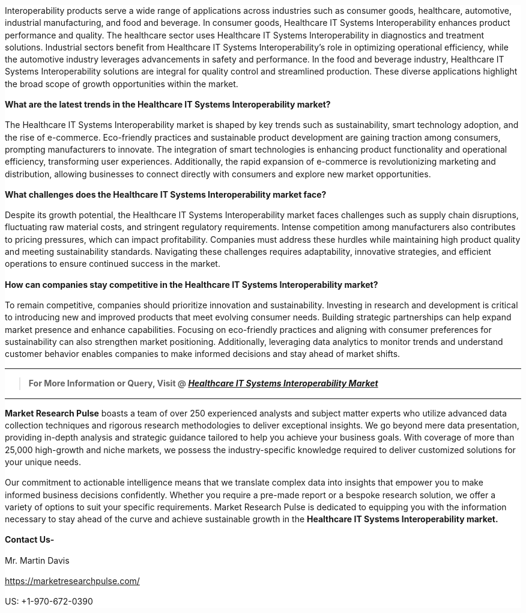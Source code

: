 Interoperability products serve a wide range of applications across industries such as consumer goods, healthcare, automotive, industrial manufacturing, and food and beverage. In consumer goods, Healthcare IT Systems Interoperability enhances product performance and quality. The healthcare sector uses Healthcare IT Systems Interoperability in diagnostics and treatment solutions. Industrial sectors benefit from Healthcare IT Systems Interoperability&rsquo;s role in optimizing operational efficiency, while the automotive industry leverages advancements in safety and performance. In the food and beverage industry, Healthcare IT Systems Interoperability solutions are integral for quality control and streamlined production. These diverse applications highlight the broad scope of growth opportunities within the market.</p><p><strong>What are the latest trends in the Healthcare IT Systems Interoperability market?</strong></p><p>The Healthcare IT Systems Interoperability market is shaped by key trends such as sustainability, smart technology adoption, and the rise of e-commerce. Eco-friendly practices and sustainable product development are gaining traction among consumers, prompting manufacturers to innovate. The integration of smart technologies is enhancing product functionality and operational efficiency, transforming user experiences. Additionally, the rapid expansion of e-commerce is revolutionizing marketing and distribution, allowing businesses to connect directly with consumers and explore new market opportunities.</p><p><strong>What challenges does the Healthcare IT Systems Interoperability market face?</strong></p><p>Despite its growth potential, the Healthcare IT Systems Interoperability market faces challenges such as supply chain disruptions, fluctuating raw material costs, and stringent regulatory requirements. Intense competition among manufacturers also contributes to pricing pressures, which can impact profitability. Companies must address these hurdles while maintaining high product quality and meeting sustainability standards. Navigating these challenges requires adaptability, innovative strategies, and efficient operations to ensure continued success in the market.</p><p><strong>How can companies stay competitive in the Healthcare IT Systems Interoperability market?</strong></p><p>To remain competitive, companies should prioritize innovation and sustainability. Investing in research and development is critical to introducing new and improved products that meet evolving consumer needs. Building strategic partnerships can help expand market presence and enhance capabilities. Focusing on eco-friendly practices and aligning with consumer preferences for sustainability can also strengthen market positioning. Additionally, leveraging data analytics to monitor trends and understand customer behavior enables companies to make informed decisions and stay ahead of market shifts.</p><hr /><blockquote><p><strong>For More Information or Query, Visit @&nbsp;<em><a href="https://marketresearchpulse.com/report/138900/healthcare-it-systems-interoperability-market?utm_source=Linkedin&utm_medium=025">Healthcare IT Systems Interoperability Market</a></em></strong></p></blockquote><hr /><p><strong>Market Research Pulse</strong> boasts a team of over 250 experienced analysts and subject matter experts who utilize advanced data collection techniques and rigorous research methodologies to deliver exceptional insights. We go beyond mere data presentation, providing in-depth analysis and strategic guidance tailored to help you achieve your business goals. With coverage of more than 25,000 high-growth and niche markets, we possess the industry-specific knowledge required to deliver customized solutions for your unique needs.</p><p>Our commitment to actionable intelligence means that we translate complex data into insights that empower you to make informed business decisions confidently. Whether you require a pre-made report or a bespoke research solution, we offer a variety of options to suit your specific requirements. Market Research Pulse is dedicated to equipping you with the information necessary to stay ahead of the curve and achieve sustainable growth in the <strong>Healthcare IT Systems Interoperability market.</strong></p><p><strong>Contact Us-</strong></p><p>Mr. Martin Davis</p><p>https://marketresearchpulse.com/</p><p>US: +1-970-672-0390</p>